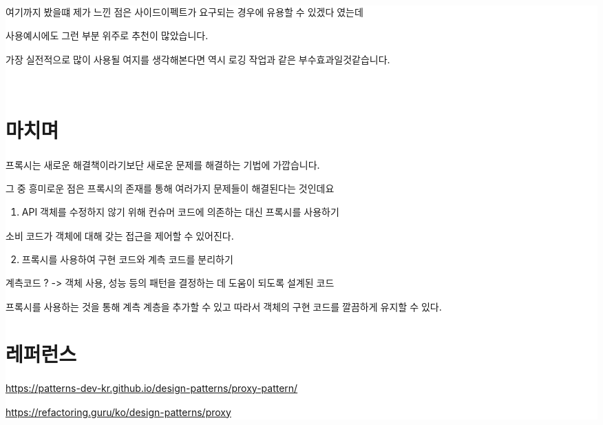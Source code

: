 여기까지 봤을떄 제가 느낀 점은 사이드이펙트가 요구되는 경우에 유용할 수 있겠다 였는데

사용예시에도 그런 부분 위주로 추천이 많았습니다.

가장 실전적으로 많이 사용될 여지를 생각해본다면 역시 로깅 작업과 같은 부수효과일것같습니다.

<br/>

# 마치며

프록시는 새로운 해결책이라기보단 새로운 문제를 해결하는 기법에 가깝습니다.

그 중 흥미로운 점은 프록시의 존재를 통해 여러가지 문제들이 해결된다는 것인데요

1. API 객체를 수정하지 않기 위해 컨슈머 코드에 의존하는 대신 프록시를 사용하기

소비 코드가 객체에 대해 갖는 접근을 제어할 수 있어진다.

2. 프록시를 사용하여 구현 코드와 계측 코드를 분리하기

계측코드 ? -> 객체 사용, 성능 등의 패턴을 결정하는 데 도움이 되도록 설계된 코드

프록시를 사용하는 것을 통해 계측 계층을 추가할 수 있고 따라서 객체의 구현 코드를 깔끔하게 유지할 수 있다.

# 레퍼런스

https://patterns-dev-kr.github.io/design-patterns/proxy-pattern/

https://refactoring.guru/ko/design-patterns/proxy
